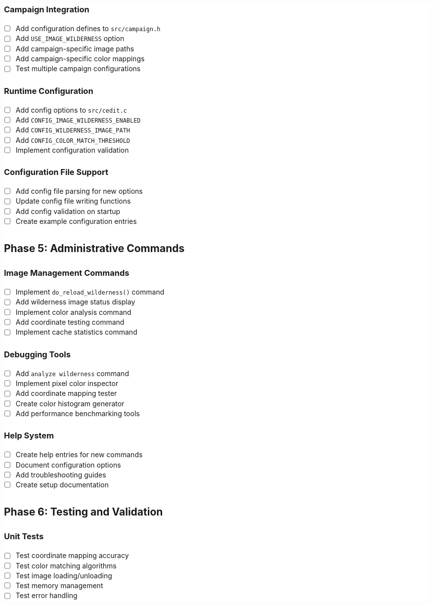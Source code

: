 ### Campaign Integration
- [ ] Add configuration defines to `src/campaign.h`
- [ ] Add `USE_IMAGE_WILDERNESS` option
- [ ] Add campaign-specific image paths
- [ ] Add campaign-specific color mappings
- [ ] Test multiple campaign configurations

### Runtime Configuration
- [ ] Add config options to `src/cedit.c`
- [ ] Add `CONFIG_IMAGE_WILDERNESS_ENABLED`
- [ ] Add `CONFIG_WILDERNESS_IMAGE_PATH`
- [ ] Add `CONFIG_COLOR_MATCH_THRESHOLD`
- [ ] Implement configuration validation

### Configuration File Support
- [ ] Add config file parsing for new options
- [ ] Update config file writing functions
- [ ] Add config validation on startup
- [ ] Create example configuration entries

## Phase 5: Administrative Commands

### Image Management Commands
- [ ] Implement `do_reload_wilderness()` command
- [ ] Add wilderness image status display
- [ ] Implement color analysis command
- [ ] Add coordinate testing command
- [ ] Implement cache statistics command

### Debugging Tools
- [ ] Add `analyze wilderness` command
- [ ] Implement pixel color inspector
- [ ] Add coordinate mapping tester
- [ ] Create color histogram generator
- [ ] Add performance benchmarking tools

### Help System
- [ ] Create help entries for new commands
- [ ] Document configuration options
- [ ] Add troubleshooting guides
- [ ] Create setup documentation

## Phase 6: Testing and Validation

### Unit Tests
- [ ] Test coordinate mapping accuracy
- [ ] Test color matching algorithms
- [ ] Test image loading/unloading
- [ ] Test memory management
- [ ] Test error handling

